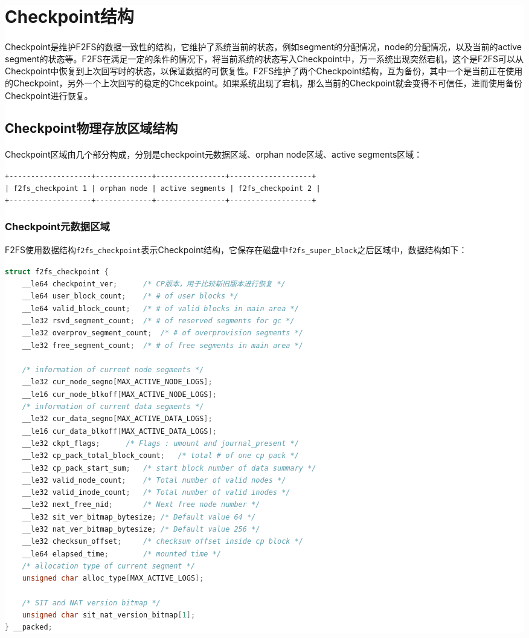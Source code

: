 # Checkpoint结构
Checkpoint是维护F2FS的数据一致性的结构，它维护了系统当前的状态，例如segment的分配情况，node的分配情况，以及当前的active segment的状态等。F2FS在满足一定的条件的情况下，将当前系统的状态写入Checkpoint中，万一系统出现突然宕机，这个是F2FS可以从Checkpoint中恢复到上次回写时的状态，以保证数据的可恢复性。F2FS维护了两个Checkpoint结构，互为备份，其中一个是当前正在使用的Checkpoint，另外一个上次回写的稳定的Chcekpoint。如果系统出现了宕机，那么当前的Checkpoint就会变得不可信任，进而使用备份Checkpoint进行恢复。


## Checkpoint物理存放区域结构
Checkpoint区域由几个部分构成，分别是checkpoint元数据区域、orphan node区域、active segments区域：

```
+-------------------+-------------+----------------+-------------------+
| f2fs_checkpoint 1 | orphan node | active segments | f2fs_checkpoint 2 |
+-------------------+-------------+----------------+-------------------+
```

### Checkpoint元数据区域
F2FS使用数据结构`f2fs_checkpoint`表示Checkpoint结构，它保存在磁盘中`f2fs_super_block`之后区域中，数据结构如下：
```c
struct f2fs_checkpoint {
	__le64 checkpoint_ver;		/* CP版本，用于比较新旧版本进行恢复 */
	__le64 user_block_count;	/* # of user blocks */
	__le64 valid_block_count;	/* # of valid blocks in main area */
	__le32 rsvd_segment_count;	/* # of reserved segments for gc */
	__le32 overprov_segment_count;	/* # of overprovision segments */
	__le32 free_segment_count;	/* # of free segments in main area */

	/* information of current node segments */
	__le32 cur_node_segno[MAX_ACTIVE_NODE_LOGS];
	__le16 cur_node_blkoff[MAX_ACTIVE_NODE_LOGS];
	/* information of current data segments */
	__le32 cur_data_segno[MAX_ACTIVE_DATA_LOGS];
	__le16 cur_data_blkoff[MAX_ACTIVE_DATA_LOGS];
	__le32 ckpt_flags;		/* Flags : umount and journal_present */
	__le32 cp_pack_total_block_count;	/* total # of one cp pack */
	__le32 cp_pack_start_sum;	/* start block number of data summary */
	__le32 valid_node_count;	/* Total number of valid nodes */
	__le32 valid_inode_count;	/* Total number of valid inodes */
	__le32 next_free_nid;		/* Next free node number */
	__le32 sit_ver_bitmap_bytesize;	/* Default value 64 */
	__le32 nat_ver_bitmap_bytesize; /* Default value 256 */
	__le32 checksum_offset;		/* checksum offset inside cp block */
	__le64 elapsed_time;		/* mounted time */
	/* allocation type of current segment */
	unsigned char alloc_type[MAX_ACTIVE_LOGS];

	/* SIT and NAT version bitmap */
	unsigned char sit_nat_version_bitmap[1];
} __packed;
```
